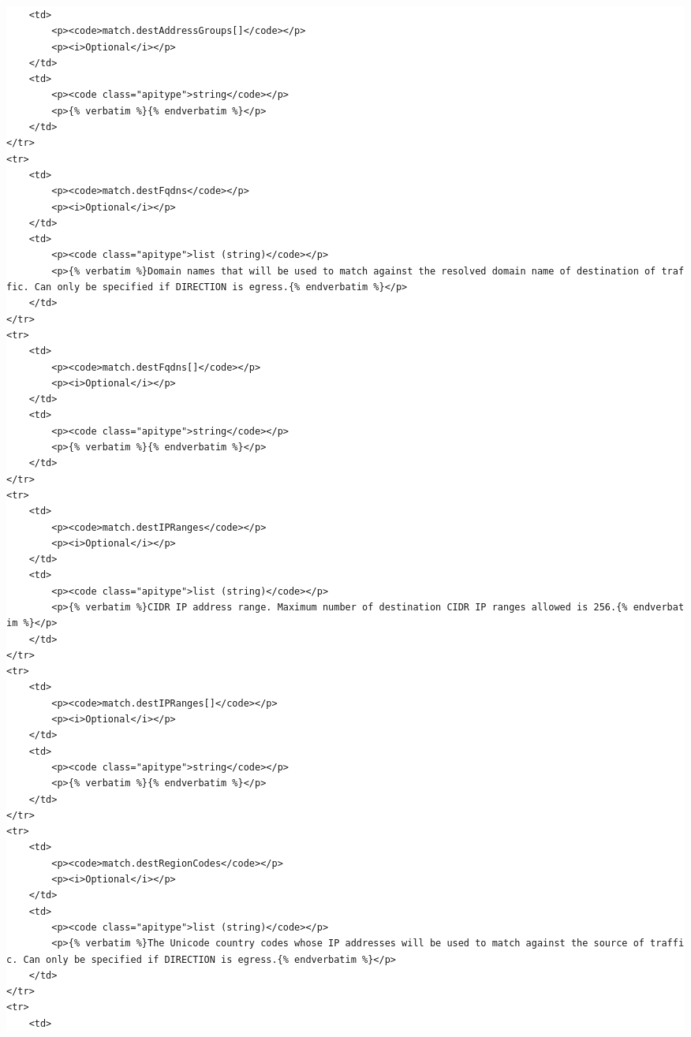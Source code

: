         <td>
            <p><code>match.destAddressGroups[]</code></p>
            <p><i>Optional</i></p>
        </td>
        <td>
            <p><code class="apitype">string</code></p>
            <p>{% verbatim %}{% endverbatim %}</p>
        </td>
    </tr>
    <tr>
        <td>
            <p><code>match.destFqdns</code></p>
            <p><i>Optional</i></p>
        </td>
        <td>
            <p><code class="apitype">list (string)</code></p>
            <p>{% verbatim %}Domain names that will be used to match against the resolved domain name of destination of traffic. Can only be specified if DIRECTION is egress.{% endverbatim %}</p>
        </td>
    </tr>
    <tr>
        <td>
            <p><code>match.destFqdns[]</code></p>
            <p><i>Optional</i></p>
        </td>
        <td>
            <p><code class="apitype">string</code></p>
            <p>{% verbatim %}{% endverbatim %}</p>
        </td>
    </tr>
    <tr>
        <td>
            <p><code>match.destIPRanges</code></p>
            <p><i>Optional</i></p>
        </td>
        <td>
            <p><code class="apitype">list (string)</code></p>
            <p>{% verbatim %}CIDR IP address range. Maximum number of destination CIDR IP ranges allowed is 256.{% endverbatim %}</p>
        </td>
    </tr>
    <tr>
        <td>
            <p><code>match.destIPRanges[]</code></p>
            <p><i>Optional</i></p>
        </td>
        <td>
            <p><code class="apitype">string</code></p>
            <p>{% verbatim %}{% endverbatim %}</p>
        </td>
    </tr>
    <tr>
        <td>
            <p><code>match.destRegionCodes</code></p>
            <p><i>Optional</i></p>
        </td>
        <td>
            <p><code class="apitype">list (string)</code></p>
            <p>{% verbatim %}The Unicode country codes whose IP addresses will be used to match against the source of traffic. Can only be specified if DIRECTION is egress.{% endverbatim %}</p>
        </td>
    </tr>
    <tr>
        <td>